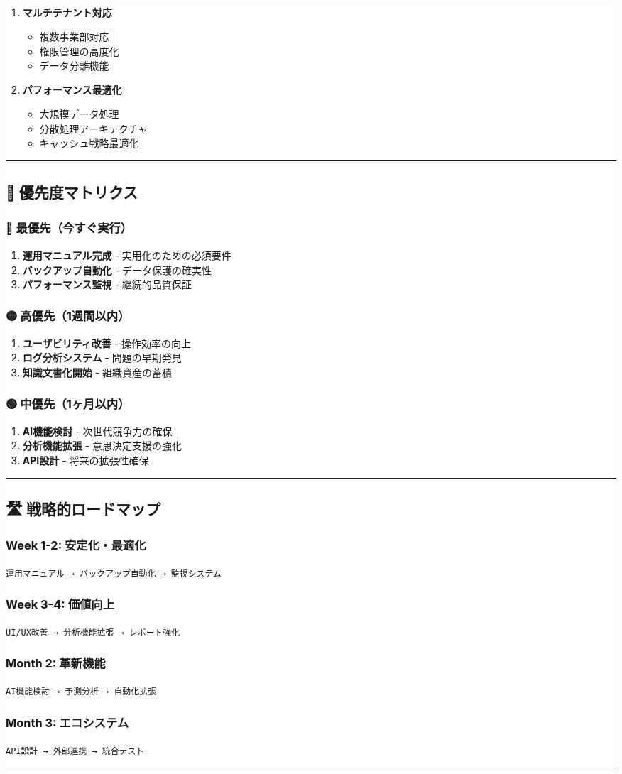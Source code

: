 1. **マルチテナント対応**
   - 複数事業部対応
   - 権限管理の高度化
   - データ分離機能

2. **パフォーマンス最適化**
   - 大規模データ処理
   - 分散処理アーキテクチャ
   - キャッシュ戦略最適化

---

## 🎯 優先度マトリクス

### 🔴 最優先（今すぐ実行）
1. **運用マニュアル完成** - 実用化のための必須要件
2. **バックアップ自動化** - データ保護の確実性
3. **パフォーマンス監視** - 継続的品質保証

### 🟡 高優先（1週間以内）
1. **ユーザビリティ改善** - 操作効率の向上
2. **ログ分析システム** - 問題の早期発見
3. **知識文書化開始** - 組織資産の蓄積

### 🟢 中優先（1ヶ月以内）
1. **AI機能検討** - 次世代競争力の確保
2. **分析機能拡張** - 意思決定支援の強化
3. **API設計** - 将来の拡張性確保

---

## 🛣️ 戦略的ロードマップ

### Week 1-2: 安定化・最適化
```
運用マニュアル → バックアップ自動化 → 監視システム
```

### Week 3-4: 価値向上
```
UI/UX改善 → 分析機能拡張 → レポート強化
```

### Month 2: 革新機能
```
AI機能検討 → 予測分析 → 自動化拡張
```

### Month 3: エコシステム
```
API設計 → 外部連携 → 統合テスト
```

---